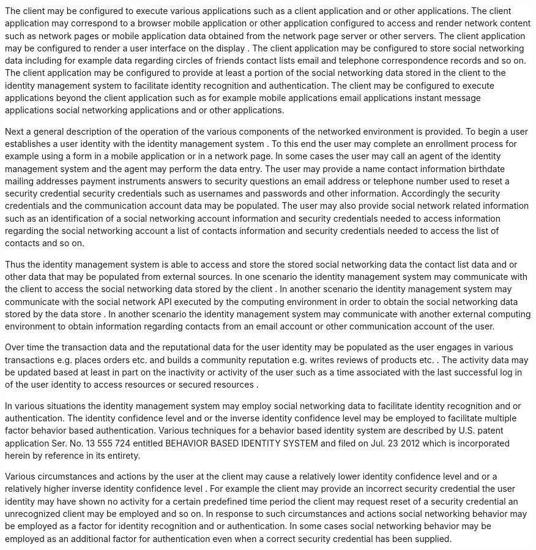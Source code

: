 The client may be configured to execute various applications such as a client application and or other applications. The client application may correspond to a browser mobile application or other application configured to access and render network content such as network pages or mobile application data obtained from the network page server or other servers. The client application may be configured to render a user interface on the display . The client application may be configured to store social networking data including for example data regarding circles of friends contact lists email and telephone correspondence records and so on. The client application may be configured to provide at least a portion of the social networking data stored in the client to the identity management system to facilitate identity recognition and authentication. The client may be configured to execute applications beyond the client application such as for example mobile applications email applications instant message applications social networking applications and or other applications.

Next a general description of the operation of the various components of the networked environment is provided. To begin a user establishes a user identity with the identity management system . To this end the user may complete an enrollment process for example using a form in a mobile application or in a network page. In some cases the user may call an agent of the identity management system and the agent may perform the data entry. The user may provide a name contact information birthdate mailing addresses payment instruments answers to security questions an email address or telephone number used to reset a security credential security credentials such as usernames and passwords and other information. Accordingly the security credentials and the communication account data may be populated. The user may also provide social network related information such as an identification of a social networking account information and security credentials needed to access information regarding the social networking account a list of contacts information and security credentials needed to access the list of contacts and so on.

Thus the identity management system is able to access and store the stored social networking data the contact list data and or other data that may be populated from external sources. In one scenario the identity management system may communicate with the client to access the social networking data stored by the client . In another scenario the identity management system may communicate with the social network API executed by the computing environment in order to obtain the social networking data stored by the data store . In another scenario the identity management system may communicate with another external computing environment to obtain information regarding contacts from an email account or other communication account of the user.

Over time the transaction data and the reputational data for the user identity may be populated as the user engages in various transactions e.g. places orders etc. and builds a community reputation e.g. writes reviews of products etc. . The activity data may be updated based at least in part on the inactivity or activity of the user such as a time associated with the last successful log in of the user identity to access resources or secured resources .

In various situations the identity management system may employ social networking data to facilitate identity recognition and or authentication. The identity confidence level and or the inverse identity confidence level may be employed to facilitate multiple factor behavior based authentication. Various techniques for a behavior based identity system are described by U.S. patent application Ser. No. 13 555 724 entitled BEHAVIOR BASED IDENTITY SYSTEM and filed on Jul. 23 2012 which is incorporated herein by reference in its entirety.

Various circumstances and actions by the user at the client may cause a relatively lower identity confidence level and or a relatively higher inverse identity confidence level . For example the client may provide an incorrect security credential the user identity may have shown no activity for a certain predefined time period the client may request reset of a security credential an unrecognized client may be employed and so on. In response to such circumstances and actions social networking behavior may be employed as a factor for identity recognition and or authentication. In some cases social networking behavior may be employed as an additional factor for authentication even when a correct security credential has been supplied.
